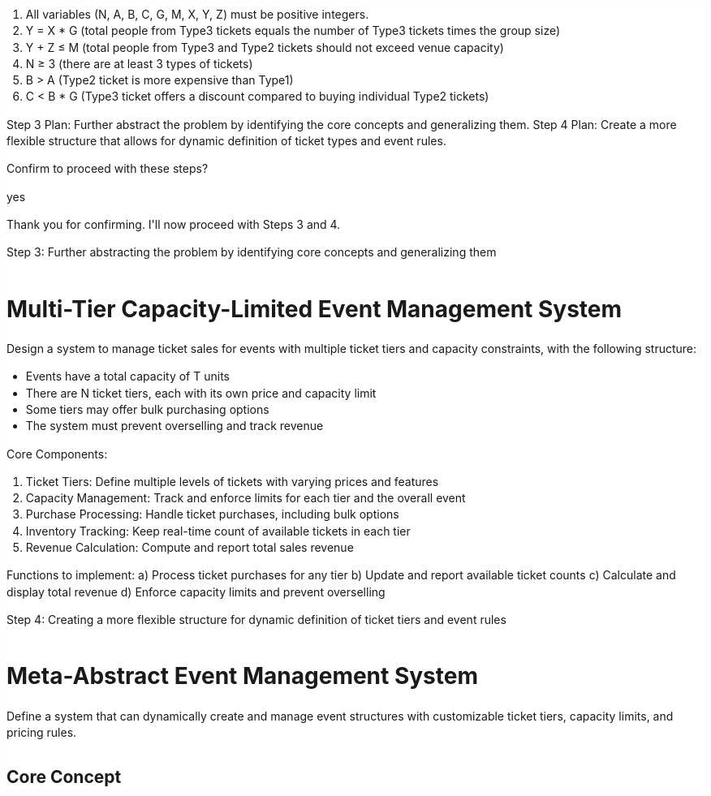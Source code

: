 1. All variables (N, A, B, C, G, M, X, Y, Z) must be positive integers.
2. Y = X * G (total people from Type3 tickets equals the number of Type3 tickets times the group size)
3. Y + Z ≤ M (total people from Type3 and Type2 tickets should not exceed venue capacity)
4. N ≥ 3 (there are at least 3 types of tickets)
5. B > A (Type2 ticket is more expensive than Type1)
6. C < B * G (Type3 ticket offers a discount compared to buying individual Type2 tickets)

Step 3 Plan: Further abstract the problem by identifying the core concepts and generalizing them.
Step 4 Plan: Create a more flexible structure that allows for dynamic definition of ticket types and event rules.

Confirm to proceed with these steps?





yes



Thank you for confirming. I'll now proceed with Steps 3 and 4.

Step 3: Further abstracting the problem by identifying core concepts and generalizing them

# Multi-Tier Capacity-Limited Event Management System

Design a system to manage ticket sales for events with multiple ticket tiers and capacity constraints, with the following structure:

* Events have a total capacity of T units
* There are N ticket tiers, each with its own price and capacity limit
* Some tiers may offer bulk purchasing options
* The system must prevent overselling and track revenue

Core Components:
1. Ticket Tiers: Define multiple levels of tickets with varying prices and features
2. Capacity Management: Track and enforce limits for each tier and the overall event
3. Purchase Processing: Handle ticket purchases, including bulk options
4. Inventory Tracking: Keep real-time count of available tickets in each tier
5. Revenue Calculation: Compute and report total sales revenue

Functions to implement:
a) Process ticket purchases for any tier
b) Update and report available ticket counts
c) Calculate and display total revenue
d) Enforce capacity limits and prevent overselling

Step 4: Creating a more flexible structure for dynamic definition of ticket tiers and event rules

# Meta-Abstract Event Management System

Define a system that can dynamically create and manage event structures with customizable ticket tiers, capacity limits, and pricing rules.

## Core Concept

